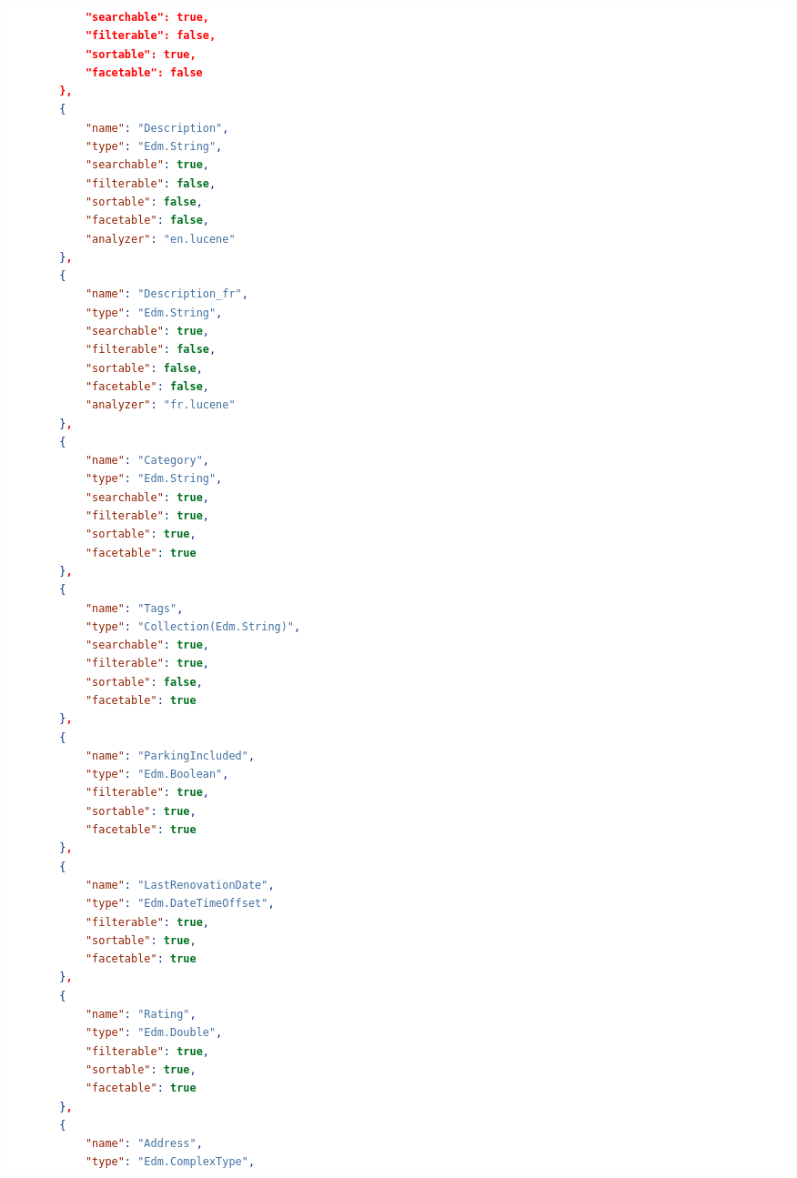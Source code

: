```json
            "searchable": true,
            "filterable": false,
            "sortable": true,
            "facetable": false
        },
        {
            "name": "Description",
            "type": "Edm.String",
            "searchable": true,
            "filterable": false,
            "sortable": false,
            "facetable": false,
            "analyzer": "en.lucene"
        },
        {
            "name": "Description_fr",
            "type": "Edm.String",
            "searchable": true,
            "filterable": false,
            "sortable": false,
            "facetable": false,
            "analyzer": "fr.lucene"
        },
        {
            "name": "Category",
            "type": "Edm.String",
            "searchable": true,
            "filterable": true,
            "sortable": true,
            "facetable": true
        },
        {
            "name": "Tags",
            "type": "Collection(Edm.String)",
            "searchable": true,
            "filterable": true,
            "sortable": false,
            "facetable": true
        },
        {
            "name": "ParkingIncluded",
            "type": "Edm.Boolean",
            "filterable": true,
            "sortable": true,
            "facetable": true
        },
        {
            "name": "LastRenovationDate",
            "type": "Edm.DateTimeOffset",
            "filterable": true,
            "sortable": true,
            "facetable": true
        },
        {
            "name": "Rating",
            "type": "Edm.Double",
            "filterable": true,
            "sortable": true,
            "facetable": true
        },
        {
            "name": "Address",
            "type": "Edm.ComplexType",
```